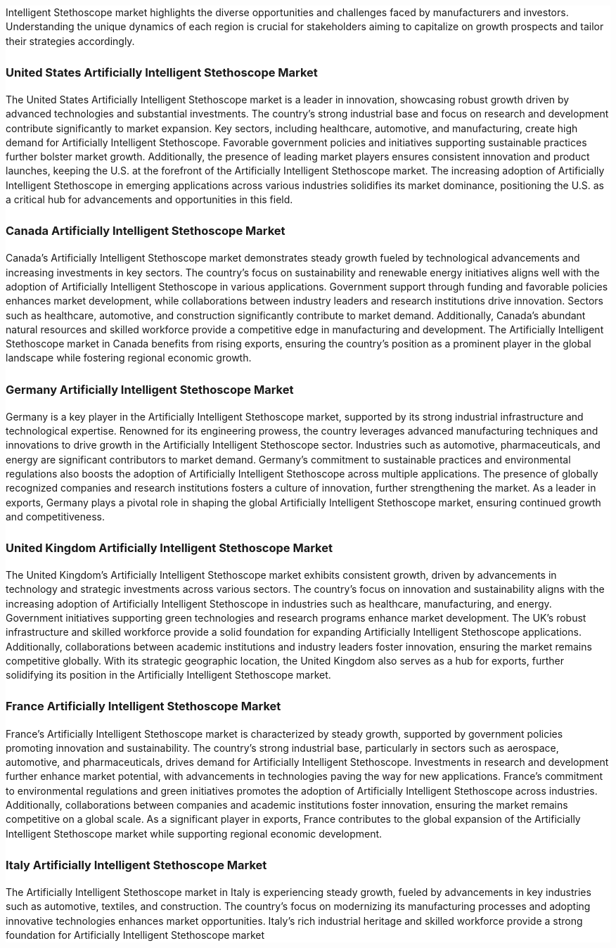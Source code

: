Intelligent Stethoscope market highlights the diverse opportunities and challenges faced by manufacturers and investors. Understanding the unique dynamics of each region is crucial for stakeholders aiming to capitalize on growth prospects and tailor their strategies accordingly.</p><h3>United States Artificially Intelligent Stethoscope Market</h3><p>The United States Artificially Intelligent Stethoscope market is a leader in innovation, showcasing robust growth driven by advanced technologies and substantial investments. The country&rsquo;s strong industrial base and focus on research and development contribute significantly to market expansion. Key sectors, including healthcare, automotive, and manufacturing, create high demand for Artificially Intelligent Stethoscope. Favorable government policies and initiatives supporting sustainable practices further bolster market growth. Additionally, the presence of leading market players ensures consistent innovation and product launches, keeping the U.S. at the forefront of the Artificially Intelligent Stethoscope market. The increasing adoption of Artificially Intelligent Stethoscope in emerging applications across various industries solidifies its market dominance, positioning the U.S. as a critical hub for advancements and opportunities in this field.</p><h3>Canada Artificially Intelligent Stethoscope Market</h3><p>Canada&rsquo;s Artificially Intelligent Stethoscope market demonstrates steady growth fueled by technological advancements and increasing investments in key sectors. The country&rsquo;s focus on sustainability and renewable energy initiatives aligns well with the adoption of Artificially Intelligent Stethoscope in various applications. Government support through funding and favorable policies enhances market development, while collaborations between industry leaders and research institutions drive innovation. Sectors such as healthcare, automotive, and construction significantly contribute to market demand. Additionally, Canada&rsquo;s abundant natural resources and skilled workforce provide a competitive edge in manufacturing and development. The Artificially Intelligent Stethoscope market in Canada benefits from rising exports, ensuring the country&rsquo;s position as a prominent player in the global landscape while fostering regional economic growth.</p><h3>Germany Artificially Intelligent Stethoscope Market</h3><p>Germany is a key player in the Artificially Intelligent Stethoscope market, supported by its strong industrial infrastructure and technological expertise. Renowned for its engineering prowess, the country leverages advanced manufacturing techniques and innovations to drive growth in the Artificially Intelligent Stethoscope sector. Industries such as automotive, pharmaceuticals, and energy are significant contributors to market demand. Germany&rsquo;s commitment to sustainable practices and environmental regulations also boosts the adoption of Artificially Intelligent Stethoscope across multiple applications. The presence of globally recognized companies and research institutions fosters a culture of innovation, further strengthening the market. As a leader in exports, Germany plays a pivotal role in shaping the global Artificially Intelligent Stethoscope market, ensuring continued growth and competitiveness.</p><h3>United Kingdom Artificially Intelligent Stethoscope Market</h3><p>The United Kingdom&rsquo;s Artificially Intelligent Stethoscope market exhibits consistent growth, driven by advancements in technology and strategic investments across various sectors. The country&rsquo;s focus on innovation and sustainability aligns with the increasing adoption of Artificially Intelligent Stethoscope in industries such as healthcare, manufacturing, and energy. Government initiatives supporting green technologies and research programs enhance market development. The UK&rsquo;s robust infrastructure and skilled workforce provide a solid foundation for expanding Artificially Intelligent Stethoscope applications. Additionally, collaborations between academic institutions and industry leaders foster innovation, ensuring the market remains competitive globally. With its strategic geographic location, the United Kingdom also serves as a hub for exports, further solidifying its position in the Artificially Intelligent Stethoscope market.</p><h3>France Artificially Intelligent Stethoscope Market</h3><p>France&rsquo;s Artificially Intelligent Stethoscope market is characterized by steady growth, supported by government policies promoting innovation and sustainability. The country&rsquo;s strong industrial base, particularly in sectors such as aerospace, automotive, and pharmaceuticals, drives demand for Artificially Intelligent Stethoscope. Investments in research and development further enhance market potential, with advancements in technologies paving the way for new applications. France&rsquo;s commitment to environmental regulations and green initiatives promotes the adoption of Artificially Intelligent Stethoscope across industries. Additionally, collaborations between companies and academic institutions foster innovation, ensuring the market remains competitive on a global scale. As a significant player in exports, France contributes to the global expansion of the Artificially Intelligent Stethoscope market while supporting regional economic development.</p><h3>Italy Artificially Intelligent Stethoscope Market</h3><p>The Artificially Intelligent Stethoscope market in Italy is experiencing steady growth, fueled by advancements in key industries such as automotive, textiles, and construction. The country&rsquo;s focus on modernizing its manufacturing processes and adopting innovative technologies enhances market opportunities. Italy&rsquo;s rich industrial heritage and skilled workforce provide a strong foundation for Artificially Intelligent Stethoscope market